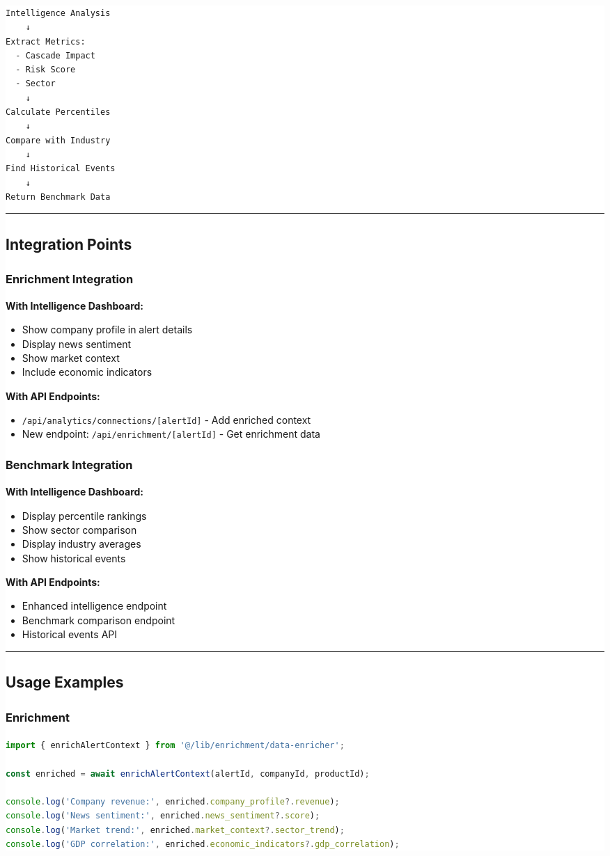 ```
Intelligence Analysis
    ↓
Extract Metrics:
  - Cascade Impact
  - Risk Score
  - Sector
    ↓
Calculate Percentiles
    ↓
Compare with Industry
    ↓
Find Historical Events
    ↓
Return Benchmark Data
```

---

## Integration Points

### Enrichment Integration

**With Intelligence Dashboard:**
- Show company profile in alert details
- Display news sentiment
- Show market context
- Include economic indicators

**With API Endpoints:**
- `/api/analytics/connections/[alertId]` - Add enriched context
- New endpoint: `/api/enrichment/[alertId]` - Get enrichment data

### Benchmark Integration

**With Intelligence Dashboard:**
- Display percentile rankings
- Show sector comparison
- Display industry averages
- Show historical events

**With API Endpoints:**
- Enhanced intelligence endpoint
- Benchmark comparison endpoint
- Historical events API

---

## Usage Examples

### Enrichment
```typescript
import { enrichAlertContext } from '@/lib/enrichment/data-enricher';

const enriched = await enrichAlertContext(alertId, companyId, productId);

console.log('Company revenue:', enriched.company_profile?.revenue);
console.log('News sentiment:', enriched.news_sentiment?.score);
console.log('Market trend:', enriched.market_context?.sector_trend);
console.log('GDP correlation:', enriched.economic_indicators?.gdp_correlation);
```
